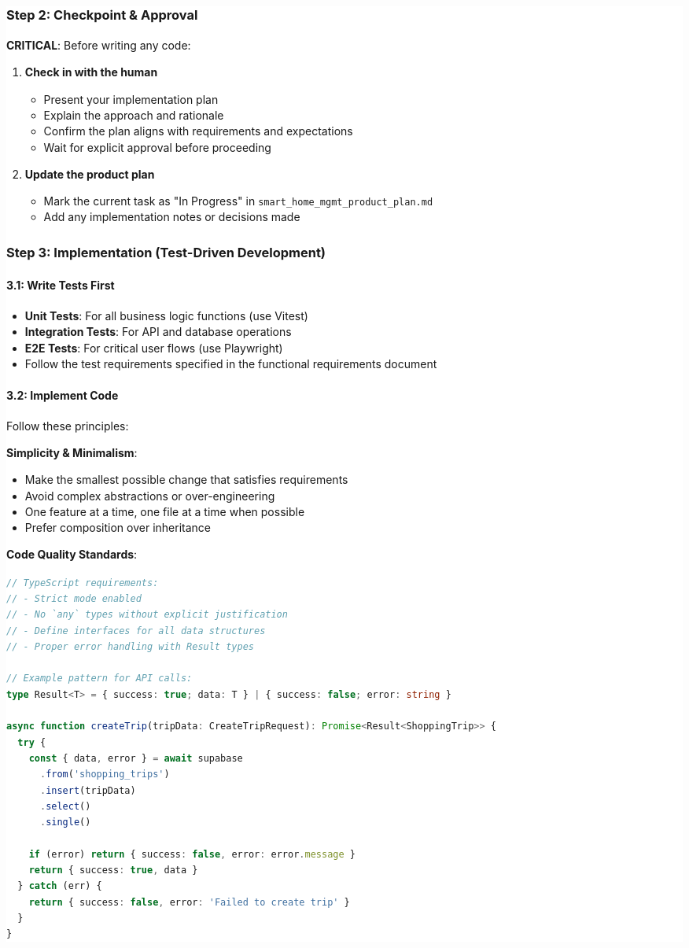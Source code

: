 ### Step 2: Checkpoint & Approval
**CRITICAL**: Before writing any code:

1. **Check in with the human**
   - Present your implementation plan
   - Explain the approach and rationale
   - Confirm the plan aligns with requirements and expectations
   - Wait for explicit approval before proceeding

2. **Update the product plan**
   - Mark the current task as "In Progress" in `smart_home_mgmt_product_plan.md`
   - Add any implementation notes or decisions made

### Step 3: Implementation (Test-Driven Development)

#### 3.1: Write Tests First
- **Unit Tests**: For all business logic functions (use Vitest)
- **Integration Tests**: For API and database operations
- **E2E Tests**: For critical user flows (use Playwright)
- Follow the test requirements specified in the functional requirements document

#### 3.2: Implement Code
Follow these principles:

**Simplicity & Minimalism**:
- Make the smallest possible change that satisfies requirements
- Avoid complex abstractions or over-engineering
- One feature at a time, one file at a time when possible
- Prefer composition over inheritance

**Code Quality Standards**:
```typescript
// TypeScript requirements:
// - Strict mode enabled
// - No `any` types without explicit justification  
// - Define interfaces for all data structures
// - Proper error handling with Result types

// Example pattern for API calls:
type Result<T> = { success: true; data: T } | { success: false; error: string }

async function createTrip(tripData: CreateTripRequest): Promise<Result<ShoppingTrip>> {
  try {
    const { data, error } = await supabase
      .from('shopping_trips')
      .insert(tripData)
      .select()
      .single()
    
    if (error) return { success: false, error: error.message }
    return { success: true, data }
  } catch (err) {
    return { success: false, error: 'Failed to create trip' }
  }
}
```
